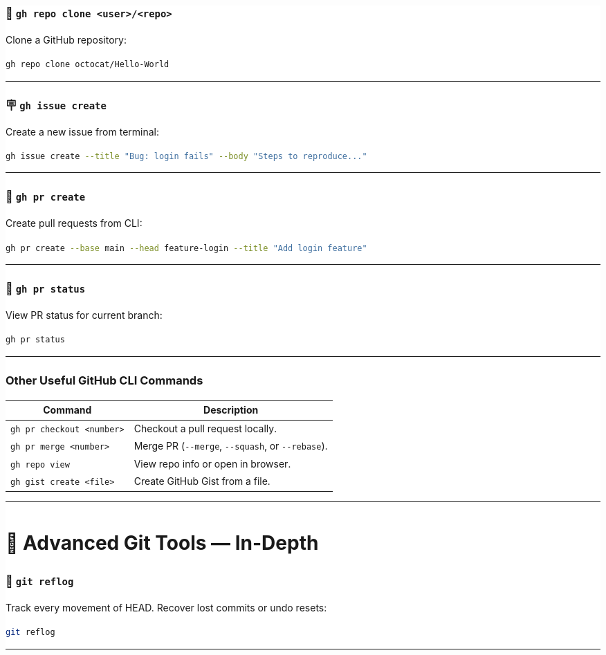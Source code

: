 
### 📂 `gh repo clone <user>/<repo>`
Clone a GitHub repository:
```bash
gh repo clone octocat/Hello-World
```

---

### 🪧 `gh issue create`
Create a new issue from terminal:
```bash
gh issue create --title "Bug: login fails" --body "Steps to reproduce..."
```

---

### 🔀 `gh pr create`
Create pull requests from CLI:
```bash
gh pr create --base main --head feature-login --title "Add login feature"
```

---

### 🧾 `gh pr status`
View PR status for current branch:
```bash
gh pr status
```

---

### Other Useful GitHub CLI Commands

| Command | Description |
|----------|-------------|
| `gh pr checkout <number>` | Checkout a pull request locally. |
| `gh pr merge <number>` | Merge PR (`--merge`, `--squash`, or `--rebase`). |
| `gh repo view` | View repo info or open in browser. |
| `gh gist create <file>` | Create GitHub Gist from a file. |

---

# 🧰 Advanced Git Tools — In-Depth

### 🧭 `git reflog`
Track every movement of HEAD. Recover lost commits or undo resets:
```bash
git reflog
```

---